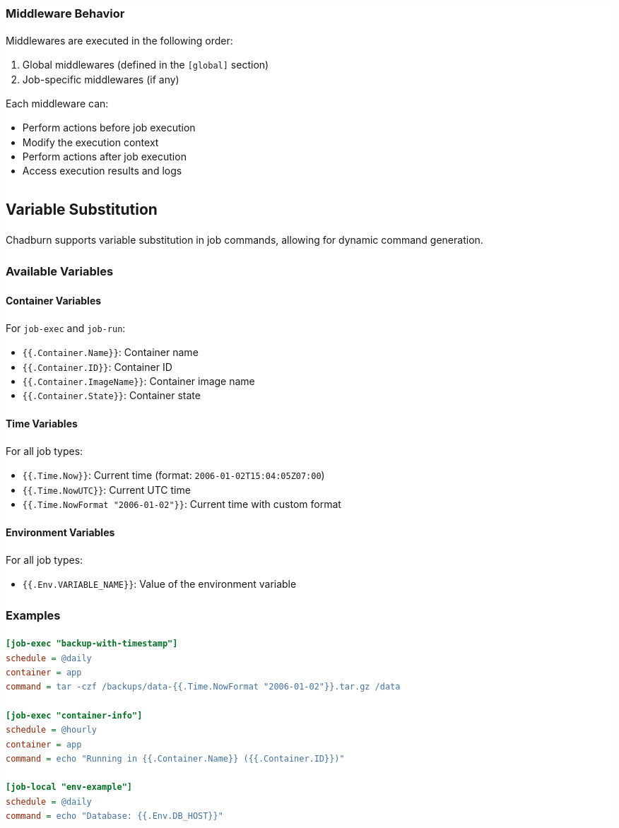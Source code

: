### Middleware Behavior

Middlewares are executed in the following order:

1. Global middlewares (defined in the `[global]` section)
2. Job-specific middlewares (if any)

Each middleware can:
- Perform actions before job execution
- Modify the execution context
- Perform actions after job execution
- Access execution results and logs

## Variable Substitution

Chadburn supports variable substitution in job commands, allowing for dynamic command generation.

### Available Variables

#### Container Variables

For `job-exec` and `job-run`:

- `{{.Container.Name}}`: Container name
- `{{.Container.ID}}`: Container ID
- `{{.Container.ImageName}}`: Container image name
- `{{.Container.State}}`: Container state

#### Time Variables

For all job types:

- `{{.Time.Now}}`: Current time (format: `2006-01-02T15:04:05Z07:00`)
- `{{.Time.NowUTC}}`: Current UTC time
- `{{.Time.NowFormat "2006-01-02"}}`: Current time with custom format

#### Environment Variables

For all job types:

- `{{.Env.VARIABLE_NAME}}`: Value of the environment variable

### Examples

```ini
[job-exec "backup-with-timestamp"]
schedule = @daily
container = app
command = tar -czf /backups/data-{{.Time.NowFormat "2006-01-02"}}.tar.gz /data

[job-exec "container-info"]
schedule = @hourly
container = app
command = echo "Running in {{.Container.Name}} ({{.Container.ID}})"

[job-local "env-example"]
schedule = @daily
command = echo "Database: {{.Env.DB_HOST}}"
```
